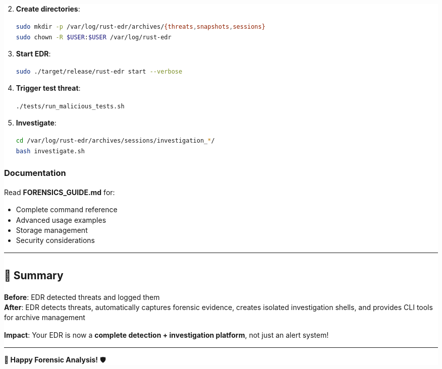 2. **Create directories**:
   ```bash
   sudo mkdir -p /var/log/rust-edr/archives/{threats,snapshots,sessions}
   sudo chown -R $USER:$USER /var/log/rust-edr
   ```

3. **Start EDR**:
   ```bash
   sudo ./target/release/rust-edr start --verbose
   ```

4. **Trigger test threat**:
   ```bash
   ./tests/run_malicious_tests.sh
   ```

5. **Investigate**:
   ```bash
   cd /var/log/rust-edr/archives/sessions/investigation_*/
   bash investigate.sh
   ```

### Documentation

Read **FORENSICS_GUIDE.md** for:
- Complete command reference
- Advanced usage examples
- Storage management
- Security considerations

---

## 🎯 Summary

**Before**: EDR detected threats and logged them  
**After**: EDR detects threats, automatically captures forensic evidence, creates isolated investigation shells, and provides CLI tools for archive management

**Impact**: Your EDR is now a **complete detection + investigation platform**, not just an alert system!

---

**🔬 Happy Forensic Analysis!** 🛡️
